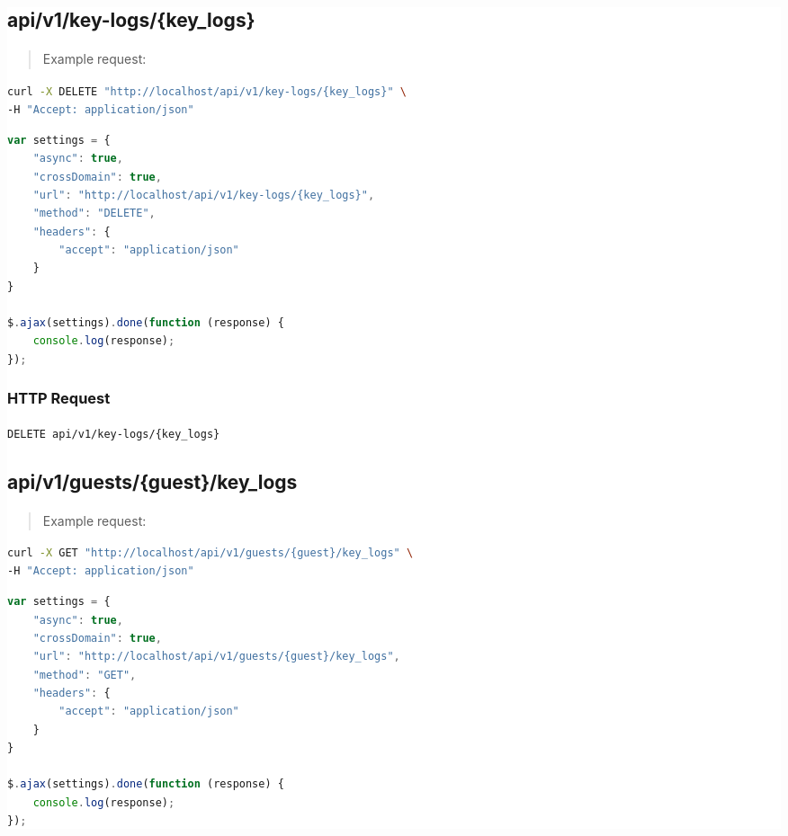 

## api/v1/key-logs/{key_logs}

> Example request:

```bash
curl -X DELETE "http://localhost/api/v1/key-logs/{key_logs}" \
-H "Accept: application/json"
```

```javascript
var settings = {
    "async": true,
    "crossDomain": true,
    "url": "http://localhost/api/v1/key-logs/{key_logs}",
    "method": "DELETE",
    "headers": {
        "accept": "application/json"
    }
}

$.ajax(settings).done(function (response) {
    console.log(response);
});
```


### HTTP Request
`DELETE api/v1/key-logs/{key_logs}`





## api/v1/guests/{guest}/key_logs

> Example request:

```bash
curl -X GET "http://localhost/api/v1/guests/{guest}/key_logs" \
-H "Accept: application/json"
```

```javascript
var settings = {
    "async": true,
    "crossDomain": true,
    "url": "http://localhost/api/v1/guests/{guest}/key_logs",
    "method": "GET",
    "headers": {
        "accept": "application/json"
    }
}

$.ajax(settings).done(function (response) {
    console.log(response);
});
```
